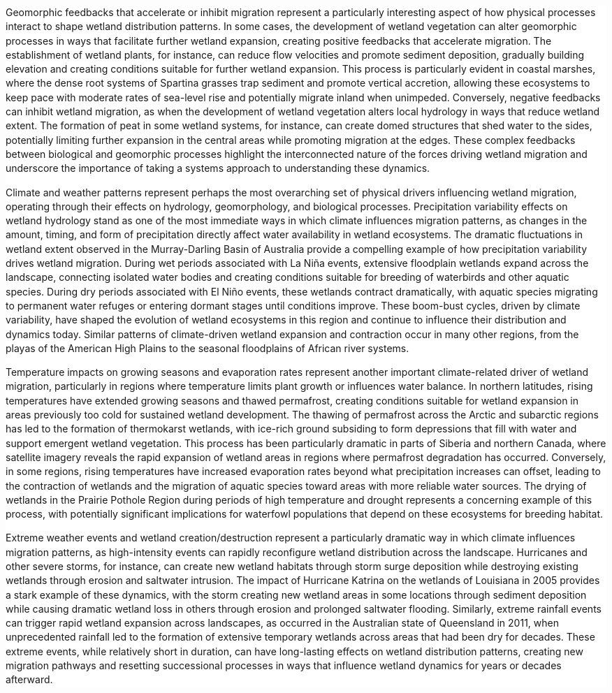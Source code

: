 Geomorphic feedbacks that accelerate or inhibit migration represent a particularly interesting aspect of how physical processes interact to shape wetland distribution patterns. In some cases, the development of wetland vegetation can alter geomorphic processes in ways that facilitate further wetland expansion, creating positive feedbacks that accelerate migration. The establishment of wetland plants, for instance, can reduce flow velocities and promote sediment deposition, gradually building elevation and creating conditions suitable for further wetland expansion. This process is particularly evident in coastal marshes, where the dense root systems of Spartina grasses trap sediment and promote vertical accretion, allowing these ecosystems to keep pace with moderate rates of sea-level rise and potentially migrate inland when unimpeded. Conversely, negative feedbacks can inhibit wetland migration, as when the development of wetland vegetation alters local hydrology in ways that reduce wetland extent. The formation of peat in some wetland systems, for instance, can create domed structures that shed water to the sides, potentially limiting further expansion in the central areas while promoting migration at the edges. These complex feedbacks between biological and geomorphic processes highlight the interconnected nature of the forces driving wetland migration and underscore the importance of taking a systems approach to understanding these dynamics.

Climate and weather patterns represent perhaps the most overarching set of physical drivers influencing wetland migration, operating through their effects on hydrology, geomorphology, and biological processes. Precipitation variability effects on wetland hydrology stand as one of the most immediate ways in which climate influences migration patterns, as changes in the amount, timing, and form of precipitation directly affect water availability in wetland ecosystems. The dramatic fluctuations in wetland extent observed in the Murray-Darling Basin of Australia provide a compelling example of how precipitation variability drives wetland migration. During wet periods associated with La Niña events, extensive floodplain wetlands expand across the landscape, connecting isolated water bodies and creating conditions suitable for breeding of waterbirds and other aquatic species. During dry periods associated with El Niño events, these wetlands contract dramatically, with aquatic species migrating to permanent water refuges or entering dormant stages until conditions improve. These boom-bust cycles, driven by climate variability, have shaped the evolution of wetland ecosystems in this region and continue to influence their distribution and dynamics today. Similar patterns of climate-driven wetland expansion and contraction occur in many other regions, from the playas of the American High Plains to the seasonal floodplains of African river systems.

Temperature impacts on growing seasons and evaporation rates represent another important climate-related driver of wetland migration, particularly in regions where temperature limits plant growth or influences water balance. In northern latitudes, rising temperatures have extended growing seasons and thawed permafrost, creating conditions suitable for wetland expansion in areas previously too cold for sustained wetland development. The thawing of permafrost across the Arctic and subarctic regions has led to the formation of thermokarst wetlands, with ice-rich ground subsiding to form depressions that fill with water and support emergent wetland vegetation. This process has been particularly dramatic in parts of Siberia and northern Canada, where satellite imagery reveals the rapid expansion of wetland areas in regions where permafrost degradation has occurred. Conversely, in some regions, rising temperatures have increased evaporation rates beyond what precipitation increases can offset, leading to the contraction of wetlands and the migration of aquatic species toward areas with more reliable water sources. The drying of wetlands in the Prairie Pothole Region during periods of high temperature and drought represents a concerning example of this process, with potentially significant implications for waterfowl populations that depend on these ecosystems for breeding habitat.

Extreme weather events and wetland creation/destruction represent a particularly dramatic way in which climate influences migration patterns, as high-intensity events can rapidly reconfigure wetland distribution across the landscape. Hurricanes and other severe storms, for instance, can create new wetland habitats through storm surge deposition while destroying existing wetlands through erosion and saltwater intrusion. The impact of Hurricane Katrina on the wetlands of Louisiana in 2005 provides a stark example of these dynamics, with the storm creating new wetland areas in some locations through sediment deposition while causing dramatic wetland loss in others through erosion and prolonged saltwater flooding. Similarly, extreme rainfall events can trigger rapid wetland expansion across landscapes, as occurred in the Australian state of Queensland in 2011, when unprecedented rainfall led to the formation of extensive temporary wetlands across areas that had been dry for decades. These extreme events, while relatively short in duration, can have long-lasting effects on wetland distribution patterns, creating new migration pathways and resetting successional processes in ways that influence wetland dynamics for years or decades afterward.
